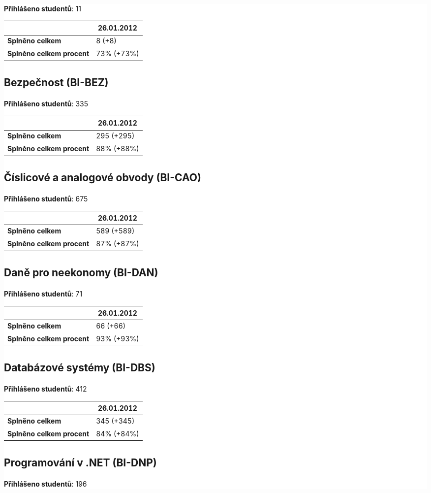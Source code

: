 **Přihlášeno studentů**: 11

|                          |26.01.2012|
|--------------------------|--------------------|
|**Splněno celkem**        |8 (+8)|
|**Splněno celkem procent**|73% (+73%)|

## Bezpečnost (BI-BEZ)

**Přihlášeno studentů**: 335

|                          |26.01.2012|
|--------------------------|--------------------|
|**Splněno celkem**        |295 (+295)|
|**Splněno celkem procent**|88% (+88%)|

## Číslicové a analogové obvody (BI-CAO)

**Přihlášeno studentů**: 675

|                          |26.01.2012|
|--------------------------|--------------------|
|**Splněno celkem**        |589 (+589)|
|**Splněno celkem procent**|87% (+87%)|

## Daně pro neekonomy (BI-DAN)

**Přihlášeno studentů**: 71

|                          |26.01.2012|
|--------------------------|--------------------|
|**Splněno celkem**        |66 (+66)|
|**Splněno celkem procent**|93% (+93%)|

## Databázové systémy (BI-DBS)

**Přihlášeno studentů**: 412

|                          |26.01.2012|
|--------------------------|--------------------|
|**Splněno celkem**        |345 (+345)|
|**Splněno celkem procent**|84% (+84%)|

## Programování v .NET (BI-DNP)

**Přihlášeno studentů**: 196
